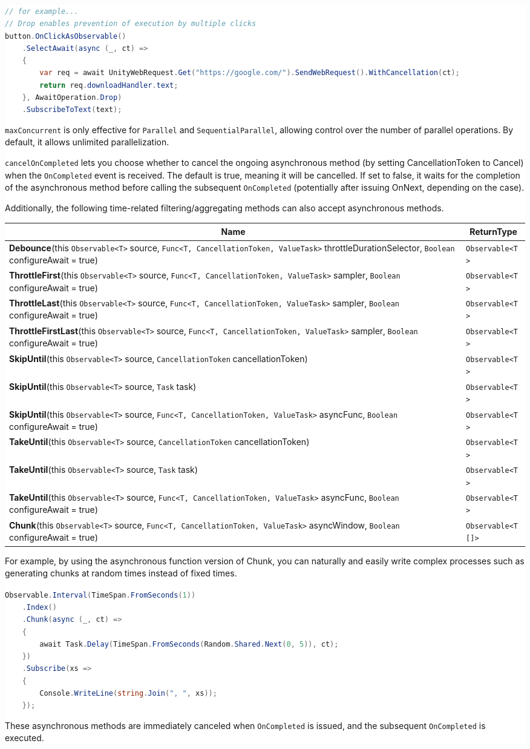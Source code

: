 ```csharp
// for example...
// Drop enables prevention of execution by multiple clicks
button.OnClickAsObservable()
    .SelectAwait(async (_, ct) =>
    {
        var req = await UnityWebRequest.Get("https://google.com/").SendWebRequest().WithCancellation(ct);
        return req.downloadHandler.text;
    }, AwaitOperation.Drop)
    .SubscribeToText(text);
```

`maxConcurrent` is only effective for `Parallel` and `SequentialParallel`, allowing control over the number of parallel operations. By default, it allows unlimited parallelization.

`cancelOnCompleted` lets you choose whether to cancel the ongoing asynchronous method (by setting CancellationToken to Cancel) when the `OnCompleted` event is received. The default is true, meaning it will be cancelled. If set to false, it waits for the completion of the asynchronous method before calling the subsequent `OnCompleted` (potentially after issuing OnNext, depending on the case).

Additionally, the following time-related filtering/aggregating methods can also accept asynchronous methods.

| Name | ReturnType |
| --- | --- |
| **Debounce**(this `Observable<T>` source, `Func<T, CancellationToken, ValueTask>` throttleDurationSelector, `Boolean` configureAwait = true) | `Observable<T>` |
| **ThrottleFirst**(this `Observable<T>` source, `Func<T, CancellationToken, ValueTask>` sampler, `Boolean` configureAwait = true) | `Observable<T>` |
| **ThrottleLast**(this `Observable<T>` source, `Func<T, CancellationToken, ValueTask>` sampler, `Boolean` configureAwait = true) | `Observable<T>` |
| **ThrottleFirstLast**(this `Observable<T>` source, `Func<T, CancellationToken, ValueTask>` sampler, `Boolean` configureAwait = true) | `Observable<T>` |
| **SkipUntil**(this `Observable<T>` source, `CancellationToken` cancellationToken) | `Observable<T>` | 
| **SkipUntil**(this `Observable<T>` source, `Task` task) | `Observable<T>` | 
| **SkipUntil**(this `Observable<T>` source, `Func<T, CancellationToken, ValueTask>` asyncFunc, `Boolean` configureAwait = true) | `Observable<T>` | 
| **TakeUntil**(this `Observable<T>` source, `CancellationToken` cancellationToken) | `Observable<T>` | 
| **TakeUntil**(this `Observable<T>` source, `Task` task) | `Observable<T>` | 
| **TakeUntil**(this `Observable<T>` source, `Func<T, CancellationToken, ValueTask>` asyncFunc, `Boolean` configureAwait = true) | `Observable<T>` | 
| **Chunk**(this `Observable<T>` source, `Func<T, CancellationToken, ValueTask>` asyncWindow, `Boolean` configureAwait = true) | `Observable<T[]>` | 

For example, by using the asynchronous function version of Chunk, you can naturally and easily write complex processes such as generating chunks at random times instead of fixed times.

```csharp
Observable.Interval(TimeSpan.FromSeconds(1))
    .Index()
    .Chunk(async (_, ct) =>
    {
        await Task.Delay(TimeSpan.FromSeconds(Random.Shared.Next(0, 5)), ct);
    })
    .Subscribe(xs =>
    {
        Console.WriteLine(string.Join(", ", xs));
    });
```
These asynchronous methods are immediately canceled when `OnCompleted` is issued, and the subsequent `OnCompleted` is executed.
